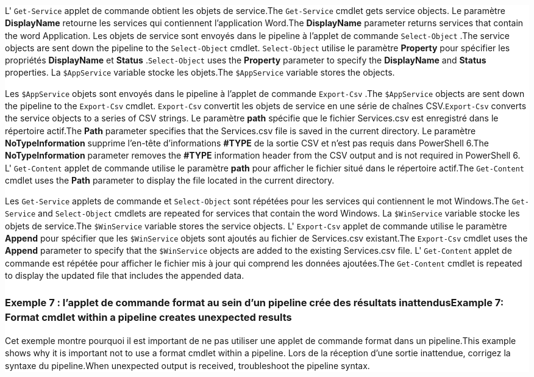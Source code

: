 <span data-ttu-id="6d40d-167">L' `Get-Service` applet de commande obtient les objets de service.</span><span class="sxs-lookup"><span data-stu-id="6d40d-167">The `Get-Service` cmdlet gets service objects.</span></span> <span data-ttu-id="6d40d-168">Le paramètre **DisplayName** retourne les services qui contiennent l’application Word.</span><span class="sxs-lookup"><span data-stu-id="6d40d-168">The **DisplayName** parameter returns services that contain the word Application.</span></span> <span data-ttu-id="6d40d-169">Les objets de service sont envoyés dans le pipeline à l’applet de commande `Select-Object` .</span><span class="sxs-lookup"><span data-stu-id="6d40d-169">The service objects are sent down the pipeline to the `Select-Object` cmdlet.</span></span> <span data-ttu-id="6d40d-170">`Select-Object` utilise le paramètre **Property** pour spécifier les propriétés **DisplayName** et **Status** .</span><span class="sxs-lookup"><span data-stu-id="6d40d-170">`Select-Object` uses the **Property** parameter to specify the **DisplayName** and **Status** properties.</span></span> <span data-ttu-id="6d40d-171">La `$AppService` variable stocke les objets.</span><span class="sxs-lookup"><span data-stu-id="6d40d-171">The `$AppService` variable stores the objects.</span></span>

<span data-ttu-id="6d40d-172">Les `$AppService` objets sont envoyés dans le pipeline à l’applet de commande `Export-Csv` .</span><span class="sxs-lookup"><span data-stu-id="6d40d-172">The `$AppService` objects are sent down the pipeline to the `Export-Csv` cmdlet.</span></span> <span data-ttu-id="6d40d-173">`Export-Csv` convertit les objets de service en une série de chaînes CSV.</span><span class="sxs-lookup"><span data-stu-id="6d40d-173">`Export-Csv` converts the service objects to a series of CSV strings.</span></span> <span data-ttu-id="6d40d-174">Le paramètre **path** spécifie que le fichier Services.csv est enregistré dans le répertoire actif.</span><span class="sxs-lookup"><span data-stu-id="6d40d-174">The **Path** parameter specifies that the Services.csv file is saved in the current directory.</span></span> <span data-ttu-id="6d40d-175">Le paramètre **NoTypeInformation** supprime l’en-tête d’informations **#TYPE** de la sortie CSV et n’est pas requis dans PowerShell 6.</span><span class="sxs-lookup"><span data-stu-id="6d40d-175">The **NoTypeInformation** parameter removes the **#TYPE** information header from the CSV output and is not required in PowerShell 6.</span></span> <span data-ttu-id="6d40d-176">L' `Get-Content` applet de commande utilise le paramètre **path** pour afficher le fichier situé dans le répertoire actif.</span><span class="sxs-lookup"><span data-stu-id="6d40d-176">The `Get-Content` cmdlet uses the **Path** parameter to display the file located in the current directory.</span></span>

<span data-ttu-id="6d40d-177">Les `Get-Service` applets de commande et `Select-Object` sont répétées pour les services qui contiennent le mot Windows.</span><span class="sxs-lookup"><span data-stu-id="6d40d-177">The `Get-Service` and `Select-Object` cmdlets are repeated for services that contain the word Windows.</span></span> <span data-ttu-id="6d40d-178">La `$WinService` variable stocke les objets de service.</span><span class="sxs-lookup"><span data-stu-id="6d40d-178">The `$WinService` variable stores the service objects.</span></span> <span data-ttu-id="6d40d-179">L' `Export-Csv` applet de commande utilise le paramètre **Append** pour spécifier que les `$WinService` objets sont ajoutés au fichier de Services.csv existant.</span><span class="sxs-lookup"><span data-stu-id="6d40d-179">The `Export-Csv` cmdlet uses the **Append** parameter to specify that the `$WinService` objects are added to the existing Services.csv file.</span></span> <span data-ttu-id="6d40d-180">L' `Get-Content` applet de commande est répétée pour afficher le fichier mis à jour qui comprend les données ajoutées.</span><span class="sxs-lookup"><span data-stu-id="6d40d-180">The `Get-Content` cmdlet is repeated to display the updated file that includes the appended data.</span></span>

### <span data-ttu-id="6d40d-181">Exemple 7 : l’applet de commande format au sein d’un pipeline crée des résultats inattendus</span><span class="sxs-lookup"><span data-stu-id="6d40d-181">Example 7: Format cmdlet within a pipeline creates unexpected results</span></span>

<span data-ttu-id="6d40d-182">Cet exemple montre pourquoi il est important de ne pas utiliser une applet de commande format dans un pipeline.</span><span class="sxs-lookup"><span data-stu-id="6d40d-182">This example shows why it is important not to use a format cmdlet within a pipeline.</span></span> <span data-ttu-id="6d40d-183">Lors de la réception d’une sortie inattendue, corrigez la syntaxe du pipeline.</span><span class="sxs-lookup"><span data-stu-id="6d40d-183">When unexpected output is received, troubleshoot the pipeline syntax.</span></span>
